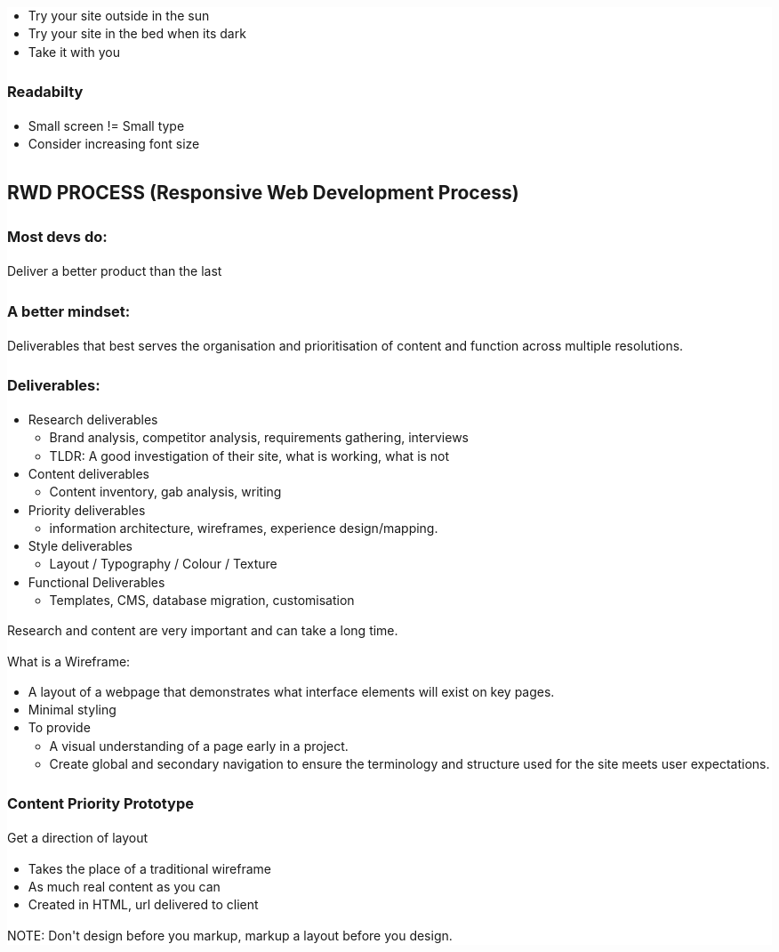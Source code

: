 - Try your site outside in the sun
- Try your site in the bed when its dark
- Take it with you

### Readabilty

- Small screen != Small type
- Consider increasing font size

## RWD PROCESS (Responsive Web Development Process)

### Most devs do:

Deliver a better product than the last

### A better mindset:

Deliverables that best serves the organisation and prioritisation of content and function across multiple resolutions.

### Deliverables:

- Research deliverables
  - Brand analysis, competitor analysis, requirements gathering, interviews
  - TLDR: A good investigation of their site, what is working, what is not
- Content deliverables
  - Content inventory, gab analysis, writing
- Priority deliverables
  - information architecture, wireframes, experience design/mapping.
- Style deliverables
  - Layout / Typography / Colour / Texture
- Functional Deliverables
  - Templates, CMS, database migration, customisation


Research and content are very important and can take a long time.

What is a Wireframe:
- A layout of a webpage that demonstrates what interface elements will exist on key pages.
- Minimal styling
- To provide
  - A visual understanding of a page early in a project.
  - Create global and secondary navigation to ensure the terminology and structure used for the site meets user expectations.

### Content Priority Prototype

Get a direction of layout

- Takes the place of a traditional wireframe
- As much real content as you can
- Created in HTML, url delivered to client

NOTE: Don't design before you markup, markup a layout before you design.
